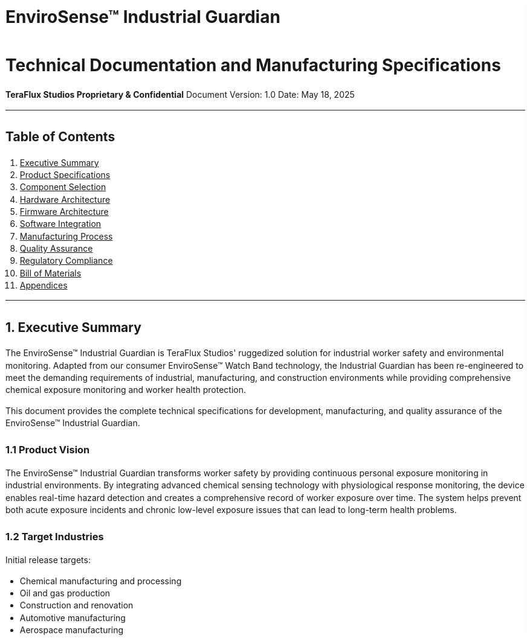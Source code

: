 # EnviroSense™ Industrial Guardian

# Technical Documentation and Manufacturing Specifications

**TeraFlux Studios Proprietary & Confidential** Document Version: 1.0 Date: May 18, 2025

---

## Table of Contents

1. [Executive Summary](#1-executive-summary)
2. [Product Specifications](#2-product-specifications)
3. [Component Selection](#3-component-selection)
4. [Hardware Architecture](#4-hardware-architecture)
5. [Firmware Architecture](#5-firmware-architecture)
6. [Software Integration](#6-software-integration)
7. [Manufacturing Process](#7-manufacturing-process)
8. [Quality Assurance](#8-quality-assurance)
9. [Regulatory Compliance](#9-regulatory-compliance)
10. [Bill of Materials](#10-bill-of-materials)
11. [Appendices](#11-appendices)

---

## 1. Executive Summary

The EnviroSense™ Industrial Guardian is TeraFlux Studios' ruggedized solution for industrial worker safety and environmental monitoring. Adapted from our consumer EnviroSense™ Watch Band technology, the Industrial Guardian has been re-engineered to meet the demanding requirements of industrial, manufacturing, and construction environments while providing comprehensive chemical exposure monitoring and worker health protection.

This document provides the complete technical specifications for development, manufacturing, and quality assurance of the EnviroSense™ Industrial Guardian.

### 1.1 Product Vision

The EnviroSense™ Industrial Guardian transforms worker safety by providing continuous personal exposure monitoring in industrial environments. By integrating advanced chemical sensing technology with physiological response monitoring, the device enables real-time hazard detection and creates a comprehensive record of worker exposure over time. The system helps prevent both acute exposure incidents and chronic low-level exposure issues that can lead to long-term health problems.

### 1.2 Target Industries

Initial release targets:

- Chemical manufacturing and processing
- Oil and gas production
- Construction and renovation
- Automotive manufacturing
- Aerospace manufacturing
